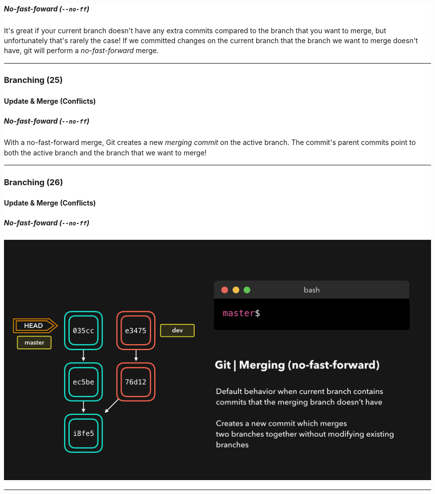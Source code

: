 ##### No-fast-foward (`--no-ff`)

It's great if your current branch doesn't have any extra commits compared to the branch that you want to merge, but unfortunately that's rarely the case! If we committed changes on the current branch that the branch we want to merge doesn't have, git will perform a _no-fast-forward_ merge.

---

<style scoped>section{ font-size: 25px; }</style>

### Branching (25)

#### Update & Merge (Conflicts)

##### No-fast-foward (`--no-ff`)

With a no-fast-forward merge, Git creates a new _merging commit_ on the active branch. The commit's parent commits point to both the active branch and the branch that we want to merge!

---

<style scoped>section{ font-size: 25px; }</style>

### Branching (26)

#### Update & Merge (Conflicts)

##### No-fast-foward (`--no-ff`)



![center h:450px](assets/git-merging-no-fast-forward-animation.gif)

---